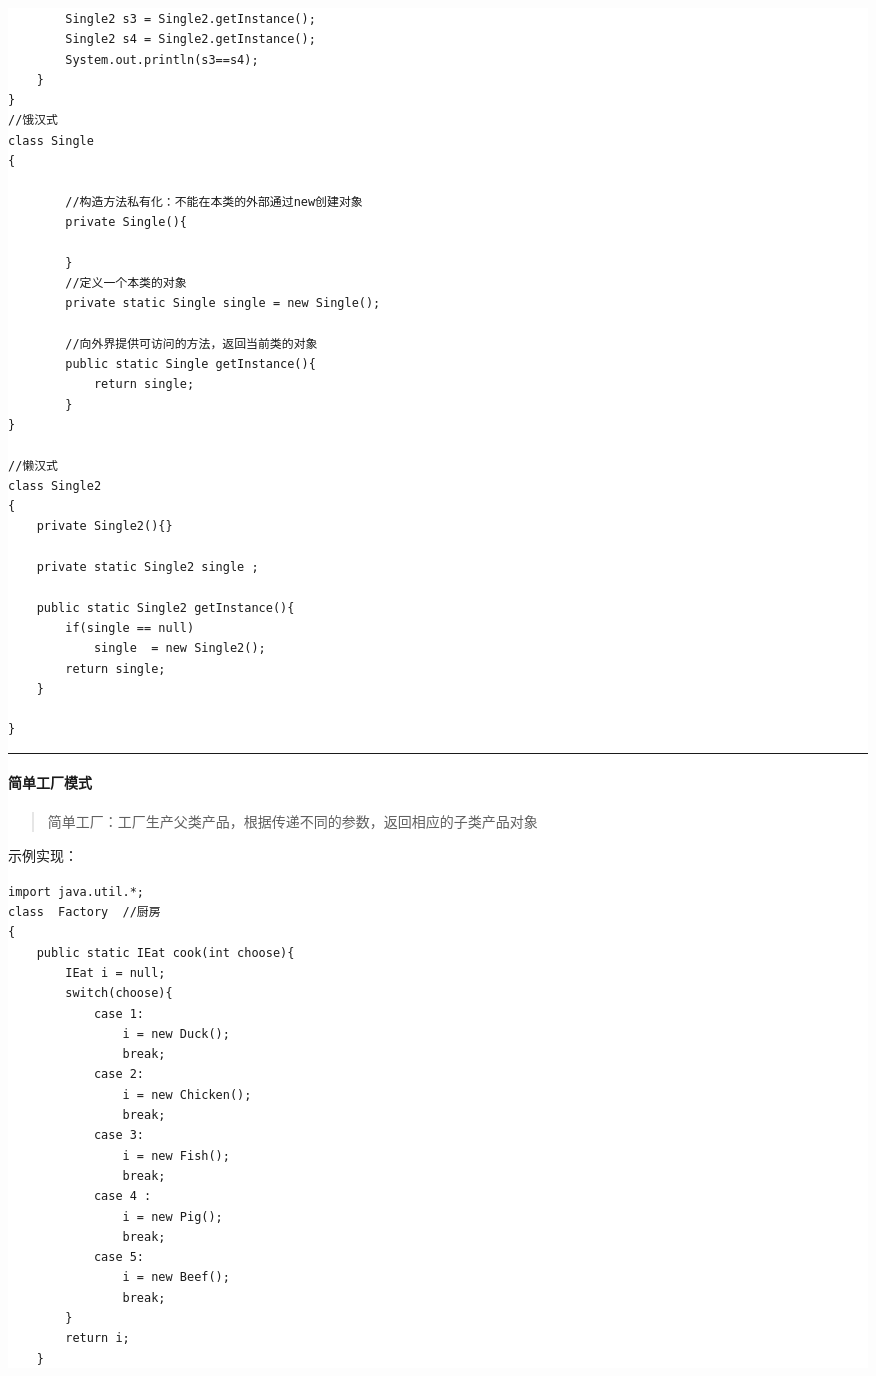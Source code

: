     		Single2 s3 = Single2.getInstance();
    		Single2 s4 = Single2.getInstance();
    		System.out.println(s3==s4);
    	}
    }
    //饿汉式
    class Single
    {
    	
    		//构造方法私有化：不能在本类的外部通过new创建对象
    		private Single(){
    		
    		}
    		//定义一个本类的对象
    		private static Single single = new Single();
    
    		//向外界提供可访问的方法，返回当前类的对象
    		public static Single getInstance(){
    			return single;
    		}
    }
    
    //懒汉式
    class Single2 
    {
    	private Single2(){}
    
    	private static Single2 single ;
    
    	public static Single2 getInstance(){
    		if(single == null)
    			single  = new Single2();
    		return single;
    	}
    
    }

---

#### 简单工厂模式
>简单工厂：工厂生产父类产品，根据传递不同的参数，返回相应的子类产品对象

示例实现：

    import java.util.*;
    class  Factory  //厨房
    {
    	public static IEat cook(int choose){	
    		IEat i = null;
    		switch(choose){
    			case 1:
    				i = new Duck();				
    				break;
    			case 2:
    				i = new Chicken();				
    				break;
    			case 3:
    				i = new Fish();				
    				break;
    			case 4 :
    				i = new Pig();				
    				break;
    			case 5:
    				i = new Beef();
    				break;
    		}
    		return i;
    	}